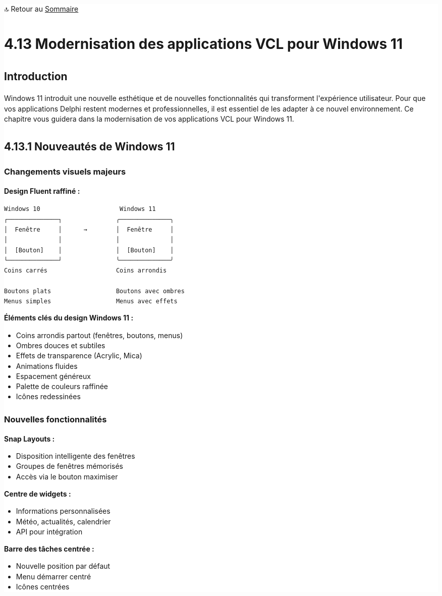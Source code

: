 🔝 Retour au [Sommaire](/SOMMAIRE.md)

# 4.13 Modernisation des applications VCL pour Windows 11

## Introduction

Windows 11 introduit une nouvelle esthétique et de nouvelles fonctionnalités qui transforment l'expérience utilisateur. Pour que vos applications Delphi restent modernes et professionnelles, il est essentiel de les adapter à ce nouvel environnement. Ce chapitre vous guidera dans la modernisation de vos applications VCL pour Windows 11.

## 4.13.1 Nouveautés de Windows 11

### Changements visuels majeurs

**Design Fluent raffiné :**
```
Windows 10                      Windows 11
┌──────────────┐               ╭──────────────╮
│  Fenêtre     │      →        │  Fenêtre     │
│              │               │              │
│  [Bouton]    │               │  [Bouton]    │
└──────────────┘               ╰──────────────╯
Coins carrés                   Coins arrondis

Boutons plats                  Boutons avec ombres
Menus simples                  Menus avec effets
```

**Éléments clés du design Windows 11 :**
- Coins arrondis partout (fenêtres, boutons, menus)
- Ombres douces et subtiles
- Effets de transparence (Acrylic, Mica)
- Animations fluides
- Espacement généreux
- Palette de couleurs raffinée
- Icônes redessinées

### Nouvelles fonctionnalités

**Snap Layouts :**
- Disposition intelligente des fenêtres
- Groupes de fenêtres mémorisés
- Accès via le bouton maximiser

**Centre de widgets :**
- Informations personnalisées
- Météo, actualités, calendrier
- API pour intégration

**Barre des tâches centrée :**
- Nouvelle position par défaut
- Menu démarrer centré
- Icônes centrées
